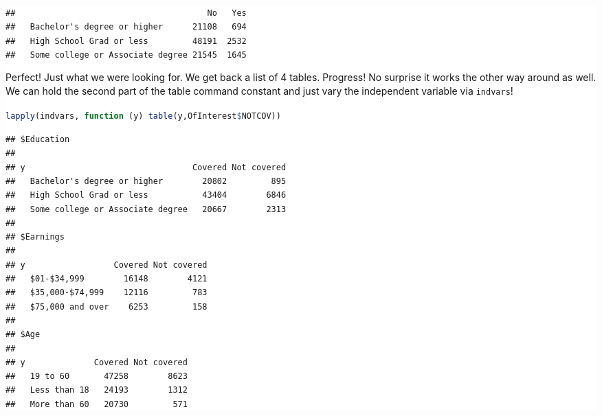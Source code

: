     ##                                       No   Yes
    ##   Bachelor's degree or higher      21108   694
    ##   High School Grad or less         48191  2532
    ##   Some college or Associate degree 21545  1645

Perfect\! Just what we were looking for. We get back a list of 4 tables.
Progress\! No surprise it works the other way around as well. We can
hold the second part of the table command constant and just vary the
independent variable via `indvars`\!

``` r
lapply(indvars, function (y) table(y,OfInterest$NOTCOV))
```

    ## $Education
    ##                                   
    ## y                                  Covered Not covered
    ##   Bachelor's degree or higher        20802         895
    ##   High School Grad or less           43404        6846
    ##   Some college or Associate degree   20667        2313
    ## 
    ## $Earnings
    ##                   
    ## y                  Covered Not covered
    ##   $01-$34,999        16148        4121
    ##   $35,000-$74,999    12116         783
    ##   $75,000 and over    6253         158
    ## 
    ## $Age
    ##               
    ## y              Covered Not covered
    ##   19 to 60       47258        8623
    ##   Less than 18   24193        1312
    ##   More than 60   20730         571
